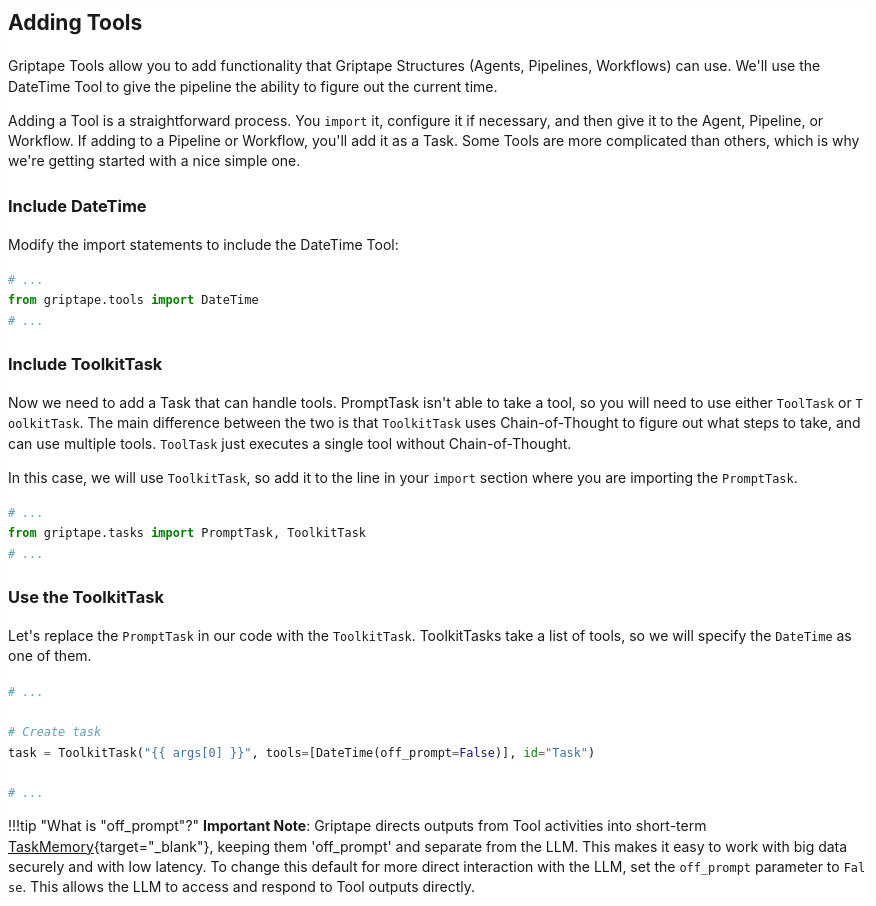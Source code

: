## Adding Tools

Griptape Tools allow you to add functionality that Griptape Structures (Agents, Pipelines, Workflows) can use. We'll use the DateTime Tool to give the pipeline the ability to figure out the current time. 

Adding a Tool is a straightforward process. You `import` it, configure it if necessary, and then give it to the Agent, Pipeline, or Workflow. If adding to a Pipeline or Workflow, you'll add it as a Task. Some Tools are more complicated than others, which is why we're getting started with a nice simple one.

### Include DateTime

Modify the import statements to include the DateTime Tool:

```python
# ...
from griptape.tools import DateTime
# ...
```

### Include ToolkitTask

Now we need to add a Task that can handle tools. PromptTask isn't able to take a tool, so you will need to use either `ToolTask` or `ToolkitTask`. The main difference between the two is that `ToolkitTask` uses Chain-of-Thought to figure out what steps to take, and can use multiple tools. `ToolTask` just executes a single tool without Chain-of-Thought.

In this case, we will use `ToolkitTask`, so add it to the line in your `import` section where you are importing the `PromptTask`.

```python
# ...
from griptape.tasks import PromptTask, ToolkitTask
# ...
```

### Use the ToolkitTask

Let's replace the `PromptTask` in our code with the `ToolkitTask`. ToolkitTasks take a list of tools, so we will specify the `DateTime` as one of them.


```python title="test_tool.py"
# ...

# Create task
task = ToolkitTask("{{ args[0] }}", tools=[DateTime(off_prompt=False)], id="Task")

# ...
```

!!!tip "What is "off_prompt"?"
    **Important Note**: Griptape directs outputs from Tool activities into short-term [TaskMemory](https://docs.griptape.ai/en/latest/griptape-framework/tools/task-memory/){target="_blank"}, keeping them 'off_prompt' and separate from the LLM. This makes it easy to work with big data securely and with low latency. To change this default for more direct interaction with the LLM, set the `off_prompt` parameter to `False`. This allows the LLM to access and respond to Tool outputs directly.
